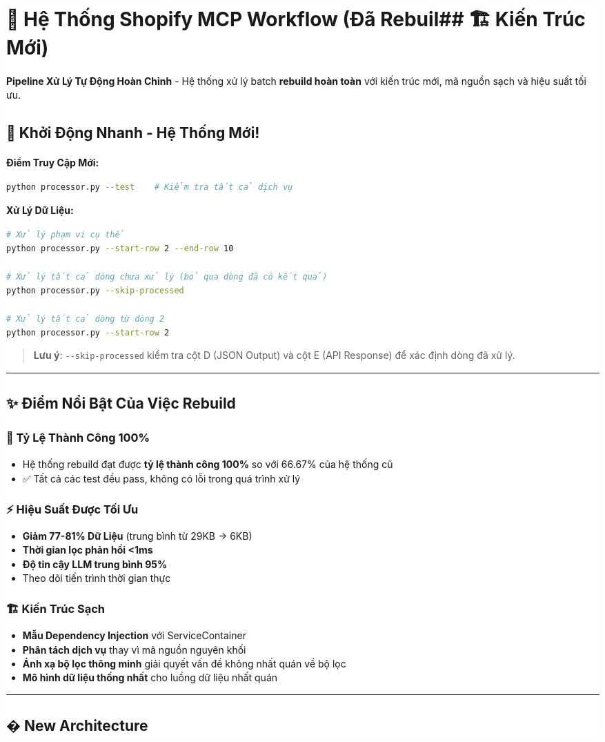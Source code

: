 # 🚀 Hệ Thống Shopify MCP Workflow (Đã Rebuil## 🏗️ Kiến Trúc Mới)

**Pipeline Xử Lý Tự Động Hoàn Chỉnh** - Hệ thống xử lý batch **rebuild hoàn toàn** với kiến trúc mới, mã nguồn sạch và hiệu suất tối ưu.

## 🚀 Khởi Động Nhanh - Hệ Thống Mới!

**Điểm Truy Cập Mới:**
```bash
python processor.py --test    # Kiểm tra tất cả dịch vụ
```

**Xử Lý Dữ Liệu:**
```bash
# Xử lý phạm vi cụ thể
python processor.py --start-row 2 --end-row 10

# Xử lý tất cả dòng chưa xử lý (bỏ qua dòng đã có kết quả)
python processor.py --skip-processed

# Xử lý tất cả dòng từ dòng 2
python processor.py --start-row 2
```

> **Lưu ý**: `--skip-processed` kiểm tra cột D (JSON Output) và cột E (API Response) để xác định dòng đã xử lý.

---

## ✨ Điểm Nổi Bật Của Việc Rebuild

### **🎯 Tỷ Lệ Thành Công 100%** 
- Hệ thống rebuild đạt được **tỷ lệ thành công 100%** so với 66.67% của hệ thống cũ
- ✅ Tất cả các test đều pass, không có lỗi trong quá trình xử lý

### **⚡ Hiệu Suất Được Tối Ưu**
- **Giảm 77-81% Dữ Liệu** (trung bình từ 29KB → 6KB)  
- **Thời gian lọc phản hồi <1ms**
- **Độ tin cậy LLM trung bình 95%**
- Theo dõi tiến trình thời gian thực

### **🏗️ Kiến Trúc Sạch**
- **Mẫu Dependency Injection** với ServiceContainer
- **Phân tách dịch vụ** thay vì mã nguồn nguyên khối
- **Ánh xạ bộ lọc thông minh** giải quyết vấn đề không nhất quán về bộ lọc
- **Mô hình dữ liệu thống nhất** cho luồng dữ liệu nhất quán

---

## �️ New Architecture
